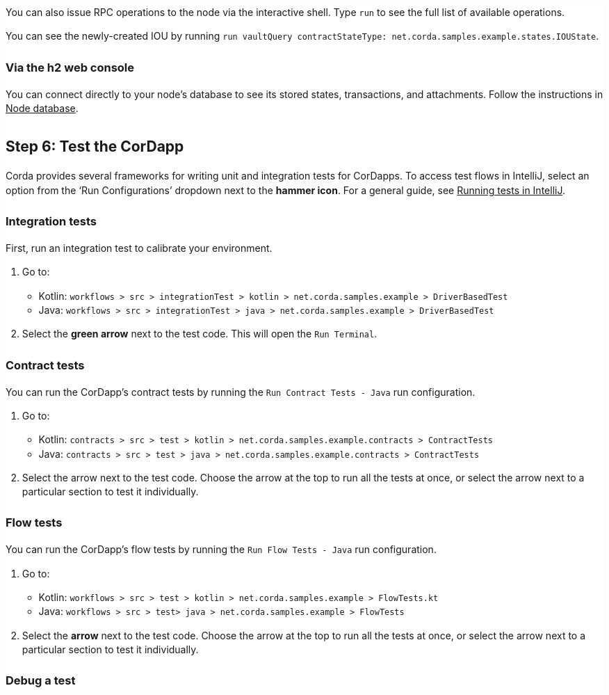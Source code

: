 You can also issue RPC operations to the node via the interactive shell. Type `run` to see the full list of available
operations.

You can see the newly-created IOU by running `run vaultQuery contractStateType: net.corda.samples.example.states.IOUState`.

### Via the h2 web console

You can connect directly to your node’s database to see its stored states, transactions, and attachments. Follow the instructions in [Node database](../../4.8/enterprise/node/operating/node-database.md).

## Step 6: Test the CorDapp

Corda provides several frameworks for writing unit and integration tests for CorDapps. To access test flows in IntelliJ, select an option from the ‘Run Configurations’ dropdown next to the **hammer icon**.  For a general guide, see [Running tests in IntelliJ](testing.html#tutorial-cordapp-alternative-test-runners).

### Integration tests


First, run an integration test to calibrate your environment.
1. Go to:
   * Kotlin: `workflows > src > integrationTest > kotlin > net.corda.samples.example > DriverBasedTest`
   * Java: `workflows > src > integrationTest > java > net.corda.samples.example > DriverBasedTest`

2. Select the **green arrow** next to the test code. This will open the `Run Terminal`.

### Contract tests

You can run the CorDapp’s contract tests by running the `Run Contract Tests - Java` run configuration.

1. Go to:
   * Kotlin: `contracts > src > test > kotlin > net.corda.samples.example.contracts > ContractTests`
   * Java: `contracts > src > test > java > net.corda.samples.example.contracts > ContractTests`

2. Select the arrow next to the test code. Choose the arrow at the top to run all the tests at once, or select the arrow next to a particular section to test it individually.

### Flow tests

You can run the CorDapp’s flow tests by running the `Run Flow Tests - Java` run configuration.

1. Go to:
   * Kotlin: `workflows > src > test > kotlin > net.corda.samples.example > FlowTests.kt`
   * Java: `workflows > src > test> java > net.corda.samples.example > FlowTests`

2. Select the **arrow** next to the test code. Choose the arrow at the top to run all the tests at once, or select the arrow next to a particular section to test it individually.

### Debug a test
